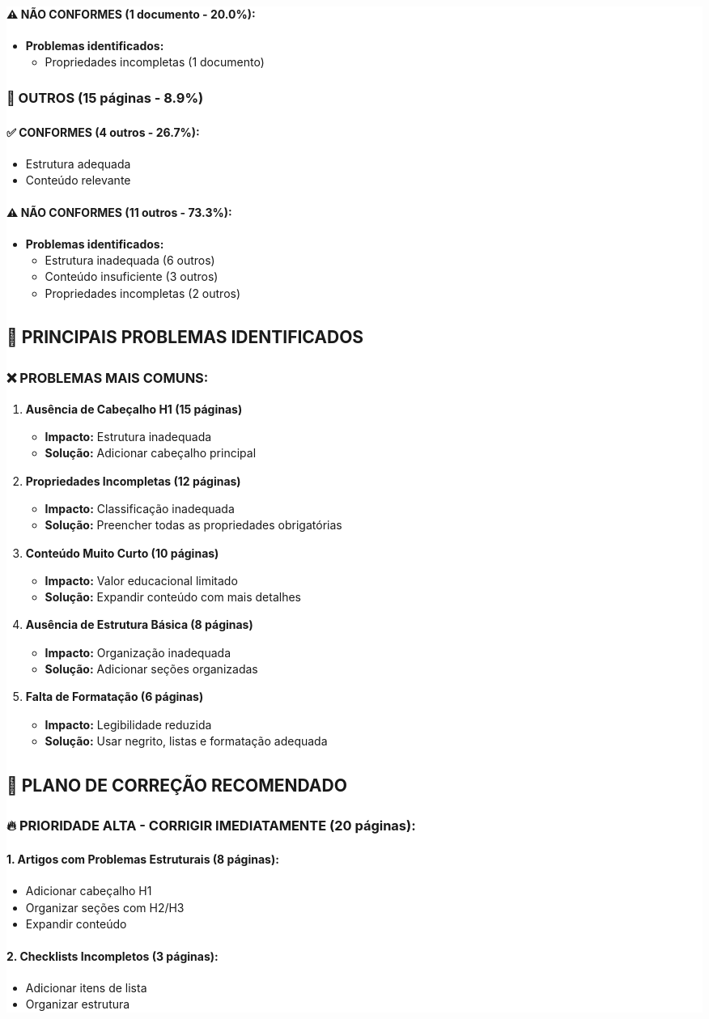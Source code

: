 #### **⚠️ NÃO CONFORMES (1 documento - 20.0%):**
- **Problemas identificados:**
  - Propriedades incompletas (1 documento)

### **📁 OUTROS (15 páginas - 8.9%)**

#### **✅ CONFORMES (4 outros - 26.7%):**
- Estrutura adequada
- Conteúdo relevante

#### **⚠️ NÃO CONFORMES (11 outros - 73.3%):**
- **Problemas identificados:**
  - Estrutura inadequada (6 outros)
  - Conteúdo insuficiente (3 outros)
  - Propriedades incompletas (2 outros)

## 🎯 **PRINCIPAIS PROBLEMAS IDENTIFICADOS**

### **❌ PROBLEMAS MAIS COMUNS:**

1. **Ausência de Cabeçalho H1 (15 páginas)**
   - **Impacto:** Estrutura inadequada
   - **Solução:** Adicionar cabeçalho principal

2. **Propriedades Incompletas (12 páginas)**
   - **Impacto:** Classificação inadequada
   - **Solução:** Preencher todas as propriedades obrigatórias

3. **Conteúdo Muito Curto (10 páginas)**
   - **Impacto:** Valor educacional limitado
   - **Solução:** Expandir conteúdo com mais detalhes

4. **Ausência de Estrutura Básica (8 páginas)**
   - **Impacto:** Organização inadequada
   - **Solução:** Adicionar seções organizadas

5. **Falta de Formatação (6 páginas)**
   - **Impacto:** Legibilidade reduzida
   - **Solução:** Usar negrito, listas e formatação adequada

## 🚀 **PLANO DE CORREÇÃO RECOMENDADO**

### **🔥 PRIORIDADE ALTA - CORRIGIR IMEDIATAMENTE (20 páginas):**

#### **1. Artigos com Problemas Estruturais (8 páginas):**
- Adicionar cabeçalho H1
- Organizar seções com H2/H3
- Expandir conteúdo

#### **2. Checklists Incompletos (3 páginas):**
- Adicionar itens de lista
- Organizar estrutura

